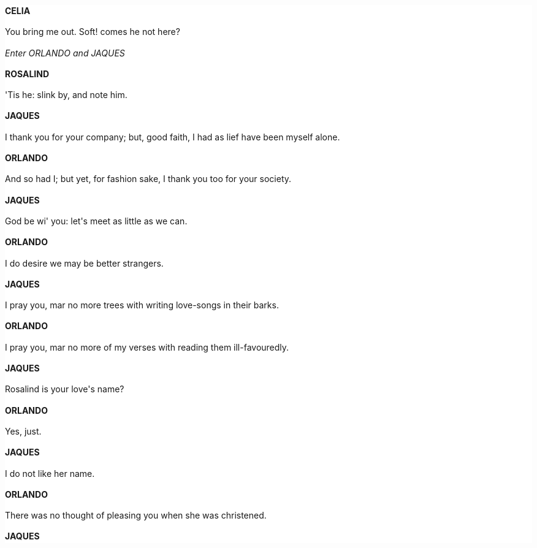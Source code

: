**CELIA**

You bring me out. Soft! comes he not here?


_Enter ORLANDO and JAQUES_

**ROSALIND**

'Tis he: slink by, and note him.


**JAQUES**

I thank you for your company; but, good faith, I had
as lief have been myself alone.


**ORLANDO**

And so had I; but yet, for fashion sake, I thank you
too for your society.


**JAQUES**

God be wi' you: let's meet as little as we can.


**ORLANDO**

I do desire we may be better strangers.


**JAQUES**

I pray you, mar no more trees with writing
love-songs in their barks.


**ORLANDO**

I pray you, mar no more of my verses with reading
them ill-favouredly.


**JAQUES**

Rosalind is your love's name?


**ORLANDO**

Yes, just.


**JAQUES**

I do not like her name.


**ORLANDO**

There was no thought of pleasing you when she was
christened.


**JAQUES**
